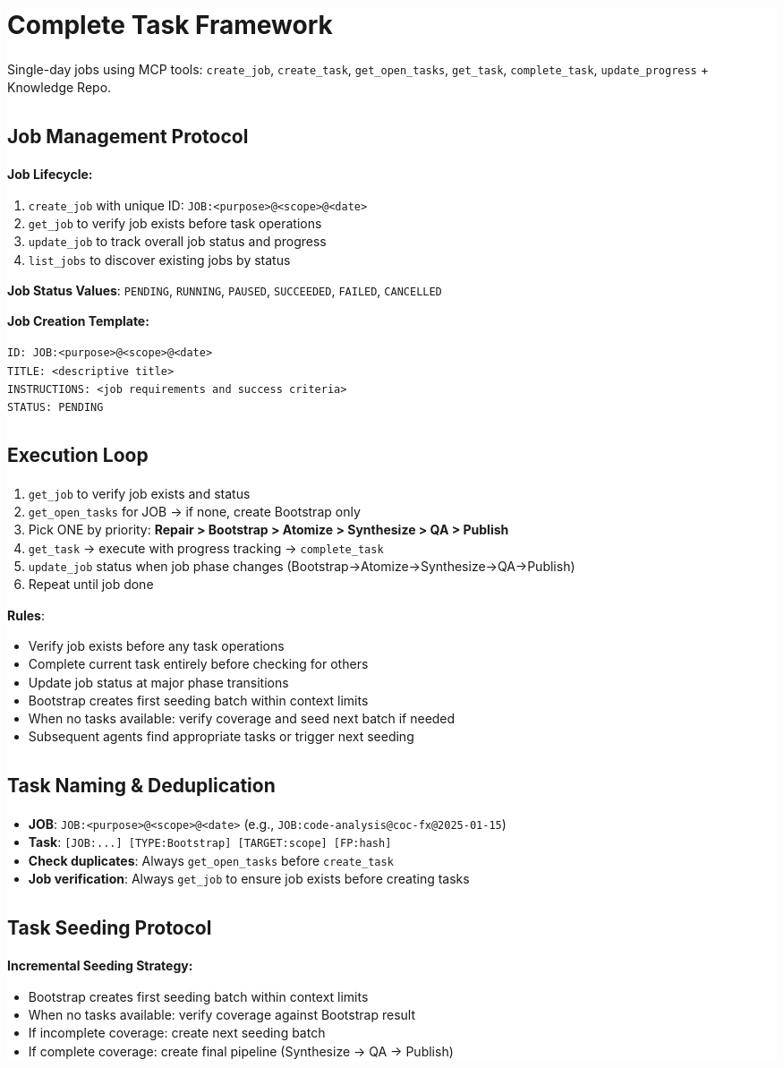 # Complete Task Framework

Single-day jobs using MCP tools: `create_job`, `create_task`, `get_open_tasks`, `get_task`, `complete_task`, `update_progress` + Knowledge Repo.

## Job Management Protocol

**Job Lifecycle:**
1. `create_job` with unique ID: `JOB:<purpose>@<scope>@<date>`
2. `get_job` to verify job exists before task operations
3. `update_job` to track overall job status and progress
4. `list_jobs` to discover existing jobs by status

**Job Status Values**: `PENDING`, `RUNNING`, `PAUSED`, `SUCCEEDED`, `FAILED`, `CANCELLED`

**Job Creation Template:**
```
ID: JOB:<purpose>@<scope>@<date>
TITLE: <descriptive title>
INSTRUCTIONS: <job requirements and success criteria>
STATUS: PENDING
```

## Execution Loop
1. `get_job` to verify job exists and status
2. `get_open_tasks` for JOB → if none, create Bootstrap only
3. Pick ONE by priority: **Repair > Bootstrap > Atomize > Synthesize > QA > Publish**
4. `get_task` → execute with progress tracking → `complete_task`
5. `update_job` status when job phase changes (Bootstrap→Atomize→Synthesize→QA→Publish)
6. Repeat until job done

**Rules**: 
- Verify job exists before any task operations
- Complete current task entirely before checking for others
- Update job status at major phase transitions
- Bootstrap creates first seeding batch within context limits
- When no tasks available: verify coverage and seed next batch if needed
- Subsequent agents find appropriate tasks or trigger next seeding

## Task Naming & Deduplication
- **JOB**: `JOB:<purpose>@<scope>@<date>` (e.g., `JOB:code-analysis@coc-fx@2025-01-15`)
- **Task**: `[JOB:...] [TYPE:Bootstrap] [TARGET:scope] [FP:hash]`
- **Check duplicates**: Always `get_open_tasks` before `create_task`
- **Job verification**: Always `get_job` to ensure job exists before creating tasks

## Task Seeding Protocol

**Incremental Seeding Strategy:**
- Bootstrap creates first seeding batch within context limits
- When no tasks available: verify coverage against Bootstrap result
- If incomplete coverage: create next seeding batch
- If complete coverage: create final pipeline (Synthesize → QA → Publish)
